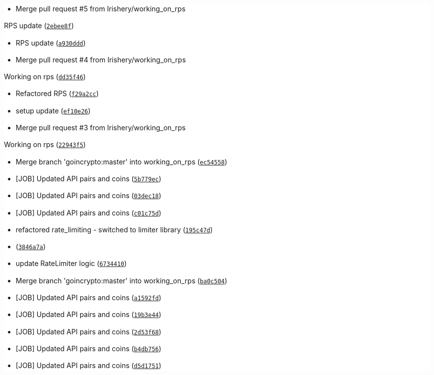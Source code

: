 * Merge pull request #5 from Irishery/working_on_rps

RPS update ([`2ebee8f`](https://github.com/goincrypto/cryptocom-exchange/commit/2ebee8fac704b1d1a73ce575984b03d004500086))

* RPS update ([`a930ddd`](https://github.com/goincrypto/cryptocom-exchange/commit/a930ddd0920818984ddd631bbcdf0a80d2f80b71))

* Merge pull request #4 from Irishery/working_on_rps

Working on rps ([`dd35f46`](https://github.com/goincrypto/cryptocom-exchange/commit/dd35f46e76a333bf695eb3ae3cce92ed03e468d2))

* Refactored RPS ([`f29a2cc`](https://github.com/goincrypto/cryptocom-exchange/commit/f29a2ccc7dfc47f1e2d36d51e9d9cb7032853a95))

* setup update ([`ef10e26`](https://github.com/goincrypto/cryptocom-exchange/commit/ef10e26229872058bab0122fb3e19348d266c79e))

* Merge pull request #3 from Irishery/working_on_rps

Working on rps ([`22943f5`](https://github.com/goincrypto/cryptocom-exchange/commit/22943f511c15d34afeaf7f1280f16bb620471afa))

* Merge branch 'goincrypto:master' into working_on_rps ([`ec54558`](https://github.com/goincrypto/cryptocom-exchange/commit/ec54558eda8037eb026abadab3c4be34ae6ee706))

* [JOB] Updated API pairs and coins ([`5b779ec`](https://github.com/goincrypto/cryptocom-exchange/commit/5b779ece03b7f0acdd26318b0ca987cf26fe2598))

* [JOB] Updated API pairs and coins ([`03dec18`](https://github.com/goincrypto/cryptocom-exchange/commit/03dec18b962283539d1e70c317fb866cd126dc85))

* [JOB] Updated API pairs and coins ([`c01c75d`](https://github.com/goincrypto/cryptocom-exchange/commit/c01c75d588da0e2cfb9afe300eec7235a73ec370))

* refactored rate_limiting - switched to limiter library ([`195c47d`](https://github.com/goincrypto/cryptocom-exchange/commit/195c47d7320d3b939cf95664eb3b5e6f55e25f4c))

*  ([`3846a7a`](https://github.com/goincrypto/cryptocom-exchange/commit/3846a7ad83496acbb8e4d8532b368cad42970725))

* update RateLimiter logic ([`6734410`](https://github.com/goincrypto/cryptocom-exchange/commit/6734410470615298fe3b3de1923d31e71d204d5a))

* Merge branch 'goincrypto:master' into working_on_rps ([`ba0c504`](https://github.com/goincrypto/cryptocom-exchange/commit/ba0c504413aa95b1b4a23ef175920759a48b8f79))

* [JOB] Updated API pairs and coins ([`a1592fd`](https://github.com/goincrypto/cryptocom-exchange/commit/a1592fdc3d7b1683cc9089ee4548f02365e28cbd))

* [JOB] Updated API pairs and coins ([`19b3e44`](https://github.com/goincrypto/cryptocom-exchange/commit/19b3e4401bd1c7cc9ade1d251a235e73be0cc1b8))

* [JOB] Updated API pairs and coins ([`2d53f68`](https://github.com/goincrypto/cryptocom-exchange/commit/2d53f68852f48efaea23ceef76ee9cd926672d91))

* [JOB] Updated API pairs and coins ([`b4db756`](https://github.com/goincrypto/cryptocom-exchange/commit/b4db756df5a8c928aa81421cd9a7016d1626fc40))

* [JOB] Updated API pairs and coins ([`d5d1751`](https://github.com/goincrypto/cryptocom-exchange/commit/d5d175198f32f199111346038a9ca3d006a7d48b))
